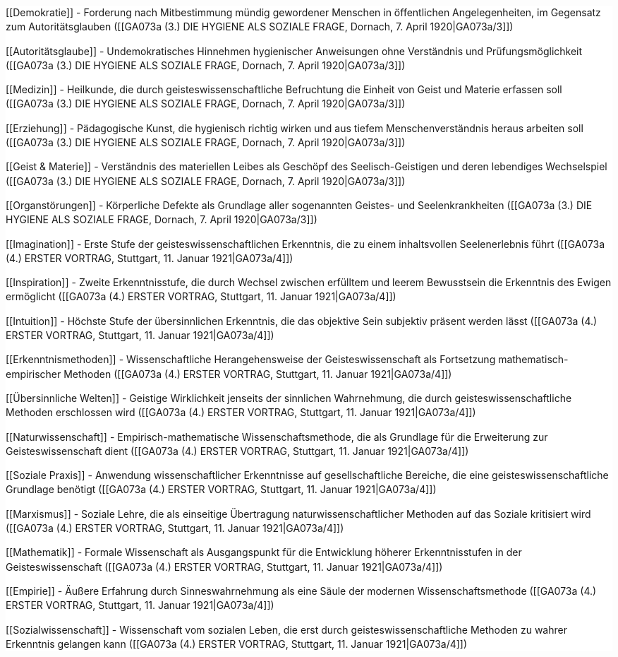 [[Demokratie]] - Forderung nach Mitbestimmung mündig gewordener Menschen in öffentlichen Angelegenheiten, im Gegensatz zum Autoritätsglauben ([[GA073a (3.) DIE HYGIENE ALS SOZIALE FRAGE, Dornach, 7. April 1920|GA073a/3]])

[[Autoritätsglaube]] - Undemokratisches Hinnehmen hygienischer Anweisungen ohne Verständnis und Prüfungsmöglichkeit ([[GA073a (3.) DIE HYGIENE ALS SOZIALE FRAGE, Dornach, 7. April 1920|GA073a/3]])

[[Medizin]] - Heilkunde, die durch geisteswissenschaftliche Befruchtung die Einheit von Geist und Materie erfassen soll ([[GA073a (3.) DIE HYGIENE ALS SOZIALE FRAGE, Dornach, 7. April 1920|GA073a/3]])

[[Erziehung]] - Pädagogische Kunst, die hygienisch richtig wirken und aus tiefem Menschenverständnis heraus arbeiten soll ([[GA073a (3.) DIE HYGIENE ALS SOZIALE FRAGE, Dornach, 7. April 1920|GA073a/3]])

[[Geist & Materie]] - Verständnis des materiellen Leibes als Geschöpf des Seelisch-Geistigen und deren lebendiges Wechselspiel ([[GA073a (3.) DIE HYGIENE ALS SOZIALE FRAGE, Dornach, 7. April 1920|GA073a/3]])

[[Organstörungen]] - Körperliche Defekte als Grundlage aller sogenannten Geistes- und Seelenkrankheiten ([[GA073a (3.) DIE HYGIENE ALS SOZIALE FRAGE, Dornach, 7. April 1920|GA073a/3]])

[[Imagination]] - Erste Stufe der geisteswissenschaftlichen Erkenntnis, die zu einem inhaltsvollen Seelenerlebnis führt ([[GA073a (4.) ERSTER VORTRAG, Stuttgart, 11. Januar 1921|GA073a/4]])

[[Inspiration]] - Zweite Erkenntnisstufe, die durch Wechsel zwischen erfülltem und leerem Bewusstsein die Erkenntnis des Ewigen ermöglicht ([[GA073a (4.) ERSTER VORTRAG, Stuttgart, 11. Januar 1921|GA073a/4]])

[[Intuition]] - Höchste Stufe der übersinnlichen Erkenntnis, die das objektive Sein subjektiv präsent werden lässt ([[GA073a (4.) ERSTER VORTRAG, Stuttgart, 11. Januar 1921|GA073a/4]])

[[Erkenntnismethoden]] - Wissenschaftliche Herangehensweise der Geisteswissenschaft als Fortsetzung mathematisch-empirischer Methoden ([[GA073a (4.) ERSTER VORTRAG, Stuttgart, 11. Januar 1921|GA073a/4]])

[[Übersinnliche Welten]] - Geistige Wirklichkeit jenseits der sinnlichen Wahrnehmung, die durch geisteswissenschaftliche Methoden erschlossen wird ([[GA073a (4.) ERSTER VORTRAG, Stuttgart, 11. Januar 1921|GA073a/4]])

[[Naturwissenschaft]] - Empirisch-mathematische Wissenschaftsmethode, die als Grundlage für die Erweiterung zur Geisteswissenschaft dient ([[GA073a (4.) ERSTER VORTRAG, Stuttgart, 11. Januar 1921|GA073a/4]])

[[Soziale Praxis]] - Anwendung wissenschaftlicher Erkenntnisse auf gesellschaftliche Bereiche, die eine geisteswissenschaftliche Grundlage benötigt ([[GA073a (4.) ERSTER VORTRAG, Stuttgart, 11. Januar 1921|GA073a/4]])

[[Marxismus]] - Soziale Lehre, die als einseitige Übertragung naturwissenschaftlicher Methoden auf das Soziale kritisiert wird ([[GA073a (4.) ERSTER VORTRAG, Stuttgart, 11. Januar 1921|GA073a/4]])

[[Mathematik]] - Formale Wissenschaft als Ausgangspunkt für die Entwicklung höherer Erkenntnisstufen in der Geisteswissenschaft ([[GA073a (4.) ERSTER VORTRAG, Stuttgart, 11. Januar 1921|GA073a/4]])

[[Empirie]] - Äußere Erfahrung durch Sinneswahrnehmung als eine Säule der modernen Wissenschaftsmethode ([[GA073a (4.) ERSTER VORTRAG, Stuttgart, 11. Januar 1921|GA073a/4]])

[[Sozialwissenschaft]] - Wissenschaft vom sozialen Leben, die erst durch geisteswissenschaftliche Methoden zu wahrer Erkenntnis gelangen kann ([[GA073a (4.) ERSTER VORTRAG, Stuttgart, 11. Januar 1921|GA073a/4]])
